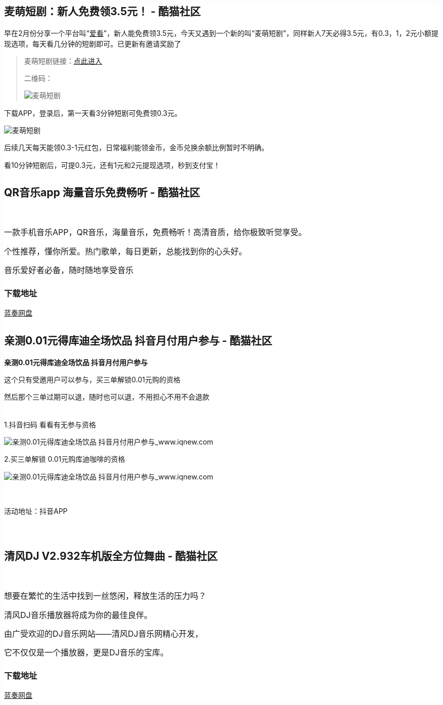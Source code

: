 ## 麦萌短剧：新人免费领3.5元！ - 酷猫社区
<p>早在2月份分享一个平台叫“<a href="https://www.mf927.com/post/8135.html" target="_blank">爱看</a>”，新人能免费领3.5元，今天又遇到一个新的叫“麦萌短剧”，同样新人7天必得3.5元，有0.3，1，2元小额提现选项，每天看几分钟的短剧即可。已更新有邀请奖励了<br></p>
<blockquote>
 <p>麦萌短剧链接：<a href="https://playletapp.youmanvideo.com/#scene=shareAmount&amp;inviteCode=JCXSFBL&amp;configId=1909885039257722881" target="_blank">点此进入</a></p>
 <p>二维码：</p>
 <p style="text-align: center;"></p><div class="el-image"><img class="m_1927_biaoqing" src="https://image.smallfawn.work/?url=https://www.mf927.com/zb_users/upload/2025/04/202504101744258804781713.png" title="麦萌短剧" alt="麦萌短剧" width="200" height="200" style="width: 200px; height: 200px;" referrerpolicy="no-referrer"></div><p></p>
</blockquote>
<p>下载APP，登录后，第一天看3分钟短剧可免费领0.3元。<br></p>
<p style="text-align: center;"></p><div class="el-image"><img class="m_1927_biaoqing" src="https://image.smallfawn.work/?url=https://www.mf927.com/zb_users/upload/2025/04/202504061743942969243014.jpg" title="麦萌短剧" alt="麦萌短剧" width="244" height="504" style="width: 244px; height: 504px;" referrerpolicy="no-referrer"></div><p></p>
<p>后续几天每天能领0.3-1元红包，日常福利能领金币，金币兑换余额比例暂时不明确。</p>
<p>看10分钟短剧后，可提0.3元，还有1元和2元提现选项，秒到支付宝！</p>

## QR音乐app 海量音乐免费畅听 - 酷猫社区
<p> <a class="pics" href="https://www.qq8y.com/upload/1/888552/images/20250427/20250427104681438143.jpg"></a></p><div class="el-image"><a class="pics" href="https://www.qq8y.com/upload/1/888552/images/20250427/20250427104681438143.jpg"><img class="scrollLoading" src="https://image.smallfawn.work/?url=https://www.qq8y.com/upload/1/888552/images/20250427/20250427104681438143.jpg" alt="" referrerpolicy="no-referrer"></a></div> <p></p> 
<p> <span style="font-size:16px;">一款手机音乐APP，QR音乐，海量音乐，免费畅听！高清音质，给你极致听觉享受。</span> </p> 
<p> <span style="font-size:16px;">个性推荐，懂你所爱。热门歌单，每日更新，总能找到你的心头好。</span> </p> 
<p> <span style="font-size:16px;">音乐爱好者必备，随时随地享受音乐</span><span style="font-size:16px;"></span> </p> 
<div id="fengexuxian"></div> 
<div class="page-content-intro main-article">
 <div class="down-url-wrap"> 
  <h3 class="tit"><i class="ico"></i>下载地址</h3> <a href="https://asjfxk.lanzouq.com/iKdKs2umtisf" class="sbtn" title=""><i class="ico"></i><i class="line"></i>蓝奏网盘</a> &nbsp; 
 </div>
</div>

## 亲测0.01元得库迪全场饮品 抖音月付用户参与 - 酷猫社区
<p><strong>亲测0.01元得库迪全场饮品 抖音月付用户参与</strong></p> 
<p>这个只有受邀用户可以参与，买三单解锁0.01元购的资格</p> 
<p>然后那个三单过期可以退，随时也可以退，不用担心不用不会退款</p> 
<p><br>1.抖音扫码 看看有无参与资格</p> 
<p></p><div class="el-image"><img alt="亲测0.01元得库迪全场饮品 抖音月付用户参与_www.iqnew.com" src="https://image.smallfawn.work/?url=https://img.iqnew.com/d/file/p/2025/04/27/de035841e6916adab341b7977f0bfa30.jpg" style="width: 220px; *//* height: 224px;" class="el-image__inner el-image__preview" referrerpolicy="no-referrer"></div><p></p> 
<p>2.买三单解锁 0.01元购库迪咖啡的资格</p> 
<p></p><div class="el-image"><img alt="亲测0.01元得库迪全场饮品 抖音月付用户参与_www.iqnew.com" src="https://image.smallfawn.work/?url=https://img.iqnew.com/d/file/p/2025/04/27/691cee86d9057d2aa4382471e623230b.jpg" style="width: 650px; *//* height: 711px;" class="el-image__inner el-image__preview" referrerpolicy="no-referrer"></div><p></p> 
<p>&nbsp;</p> 
<p>活动地址：抖音APP</p>
<br>

## 清风DJ V2.932车机版全方位舞曲 - 酷猫社区
<p> <a class="pics" href="https://www.qq8y.com/upload/1/888552/images/20240323/20240323123257345734.png"></a></p><div class="el-image"><a class="pics" href="https://www.qq8y.com/upload/1/888552/images/20240323/20240323123257345734.png"><img class="scrollLoading" src="https://image.smallfawn.work/?url=https://www.qq8y.com/upload/1/888552/images/20240323/20240323123257345734.png" alt="" referrerpolicy="no-referrer"></a></div> <p></p> 
<p> <span style="font-size:16px;">想要在繁忙的生活中找到一丝悠闲，释放生活的压力吗？</span> </p> 
<p> <span style="font-size:16px;">清风DJ音乐播放器将成为你的最佳良伴。</span> </p> 
<p> <span style="font-size:16px;">由广受欢迎的DJ音乐网站——清风DJ音乐网精心开发，</span> </p> 
<p> <span style="font-size:16px;">它不仅仅是一个播放器，更是DJ音乐的宝库。</span><span style="font-size:16px;"></span> </p> 
<div id="fengexuxian"></div> 
<div class="page-content-intro main-article">
 <div class="down-url-wrap"> 
  <h3 class="tit"><i class="ico"></i>下载地址</h3> <a href="https://asjfxk.lanzouq.com/iXnc81v6seij" class="sbtn" title=""><i class="ico"></i><i class="line"></i>蓝奏网盘</a> &nbsp; 
 </div>
</div>
